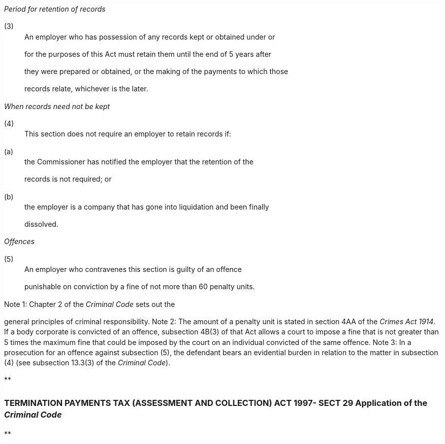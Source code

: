 </dd> </dl>

_Period for retention of records_

<dl compact="">

<dt>(3)</dt><dd>An employer who has possession of any records kept or obtained under or

for the purposes of this Act must retain them until the end of 5 years after

they were prepared or obtained, or the making of the payments to which those

records relate, whichever is the later.

</dd> </dl>

_When records need not be kept_

<dl compact="">

<dt>(4)</dt><dd>This section does not require an employer to retain records if:

</dd> </dl>

<dl compact=""><dl compact=""><dl compact="">

<dt>(a)</dt><dd>the Commissioner has notified the employer that the retention of the

records is not required; or</dd>

<dt>(b)</dt><dd>the employer is a company that has gone into liquidation and been finally

dissolved.

</dd>

</dl></dl></dl>

_Offences_

<dl compact="">

<dt>(5)</dt><dd>An employer who contravenes this section is guilty of an offence

punishable on conviction by a fine of not more than 60 penalty units.

</dd> </dl>

<dl compact=""><dl compact="">

Note 1:	Chapter 2 of the _Criminal Code_ sets out the

general principles of criminal responsibility. Note 2:	The amount of a penalty unit is stated in section 4AA of the _Crimes Act 1914_. If a body corporate is convicted of an offence, subsection 4B(3) of that Act allows a court to impose a fine that is not greater than 5 times the maximum fine that could be imposed by the court on an individual convicted of the same offence. Note 3:	In a prosecution for an offence against subsection (5), the defendant bears an evidential burden in relation to the matter in subsection (4) (see subsection 13.3(3) of the _Criminal Code_).  </dl></dl>

**

###  TERMINATION PAYMENTS TAX (ASSESSMENT AND COLLECTION) ACT 1997- SECT 29  Application of the _Criminal Code_ 
**
